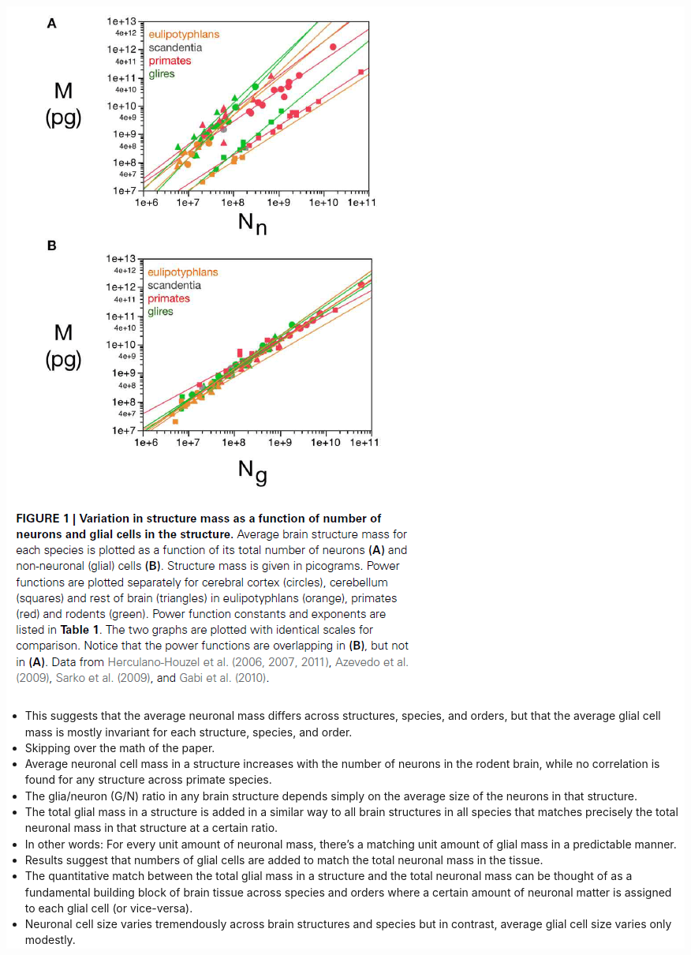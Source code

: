 ![Figure 1](figure1-3.png)
- This suggests that the average neuronal mass differs across structures, species, and orders, but that the average glial cell mass is mostly invariant for each structure, species, and order.
- Skipping over the math of the paper.
- Average neuronal cell mass in a structure increases with the number of neurons in the rodent brain, while no correlation is found for any structure across primate species.
- The glia/neuron (G/N) ratio in any brain structure depends simply on the average size of the neurons in that structure.
- The total glial mass in a structure is added in a similar way to all brain structures in all species that matches precisely the total neuronal mass in that structure at a certain ratio.
- In other words: For every unit amount of neuronal mass, there’s a matching unit amount of glial mass in a predictable manner.
- Results suggest that numbers of glial cells are added to match the total neuronal mass in the tissue.
- The quantitative match between the total glial mass in a structure and the total neuronal mass can be thought of as a fundamental building block of brain tissue across species and orders where a certain amount of neuronal matter is assigned to each glial cell (or vice-versa).
- Neuronal cell size varies tremendously across brain structures and species but in contrast, average glial cell size varies only modestly.